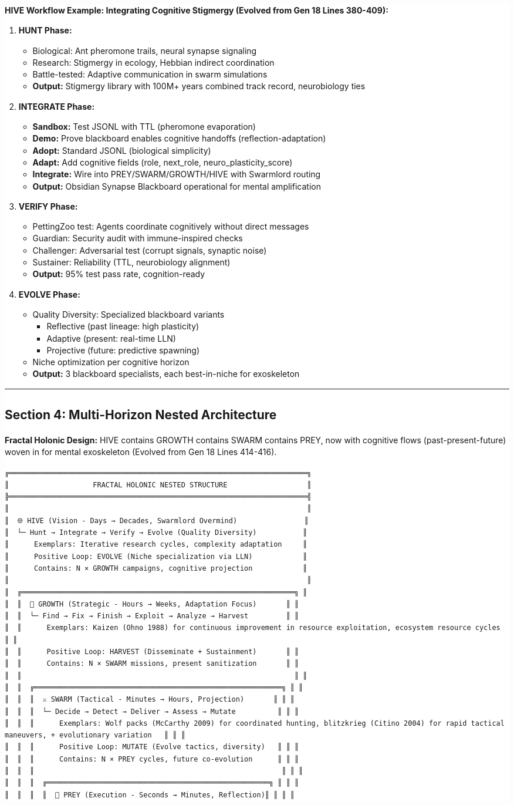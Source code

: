**HIVE Workflow Example: Integrating Cognitive Stigmergy (Evolved from Gen 18 Lines 380-409):**

1. **HUNT Phase:**
   - Biological: Ant pheromone trails, neural synapse signaling
   - Research: Stigmergy in ecology, Hebbian indirect coordination
   - Battle-tested: Adaptive communication in swarm simulations
   - **Output:** Stigmergy library with 100M+ years combined track record, neurobiology ties

2. **INTEGRATE Phase:**
   - **Sandbox:** Test JSONL with TTL (pheromone evaporation)
   - **Demo:** Prove blackboard enables cognitive handoffs (reflection-adaptation)
   - **Adopt:** Standard JSONL (biological simplicity)
   - **Adapt:** Add cognitive fields (role, next_role, neuro_plasticity_score)
   - **Integrate:** Wire into PREY/SWARM/GROWTH/HIVE with Swarmlord routing
   - **Output:** Obsidian Synapse Blackboard operational for mental amplification

3. **VERIFY Phase:**
   - PettingZoo test: Agents coordinate cognitively without direct messages
   - Guardian: Security audit with immune-inspired checks
   - Challenger: Adversarial test (corrupt signals, synaptic noise)
   - Sustainer: Reliability (TTL, neurobiology alignment)
   - **Output:** 95% test pass rate, cognition-ready

4. **EVOLVE Phase:**
   - Quality Diversity: Specialized blackboard variants
     - Reflective (past lineage: high plasticity)
     - Adaptive (present: real-time LLN)
     - Projective (future: predictive spawning)
   - Niche optimization per cognitive horizon
   - **Output:** 3 blackboard specialists, each best-in-niche for exoskeleton

---
## Section 4: Multi-Horizon Nested Architecture

**Fractal Holonic Design:** HIVE contains GROWTH contains SWARM contains PREY, now with cognitive flows (past-present-future) woven in for mental exoskeleton (Evolved from Gen 18 Lines 414-416).

```
╔═══════════════════════════════════════════════════════════════════════╗
║                    FRACTAL HOLONIC NESTED STRUCTURE                   ║
╠═══════════════════════════════════════════════════════════════════════╣
║                                                                       ║
║  🌐 HIVE (Vision - Days → Decades, Swarmlord Overmind)                ║
║  └─ Hunt → Integrate → Verify → Evolve (Quality Diversity)           ║
║      Exemplars: Iterative research cycles, complexity adaptation     ║
║      Positive Loop: EVOLVE (Niche specialization via LLN)            ║
║      Contains: N × GROWTH campaigns, cognitive projection            ║
║                                                                       ║
║  ╔═════════════════════════════════════════════════════════════════╗ ║
║  ║  🌳 GROWTH (Strategic - Hours → Weeks, Adaptation Focus)       ║ ║
║  ║  └─ Find → Fix → Finish → Exploit → Analyze → Harvest         ║ ║
║  ║      Exemplars: Kaizen (Ohno 1988) for continuous improvement in resource exploitation, ecosystem resource cycles                     ║ ║
║  ║      Positive Loop: HARVEST (Disseminate + Sustainment)       ║ ║
║  ║      Contains: N × SWARM missions, present sanitization       ║ ║
║  ║                                                                 ║ ║
║  ║  ╔═══════════════════════════════════════════════════════════╗ ║ ║
║  ║  ║  ⚔️ SWARM (Tactical - Minutes → Hours, Projection)       ║ ║ ║
║  ║  ║  └─ Decide → Detect → Deliver → Assess → Mutate          ║ ║ ║
║  ║  ║      Exemplars: Wolf packs (McCarthy 2009) for coordinated hunting, blitzkrieg (Citino 2004) for rapid tactical maneuvers, + evolutionary variation   ║ ║ ║
║  ║  ║      Positive Loop: MUTATE (Evolve tactics, diversity)   ║ ║ ║
║  ║  ║      Contains: N × PREY cycles, future co-evolution      ║ ║ ║
║  ║  ║                                                           ║ ║ ║
║  ║  ║  ╔═════════════════════════════════════════════════════╗ ║ ║ ║
║  ║  ║  ║  🎯 PREY (Execution - Seconds → Minutes, Reflection)║ ║ ║ ║
```